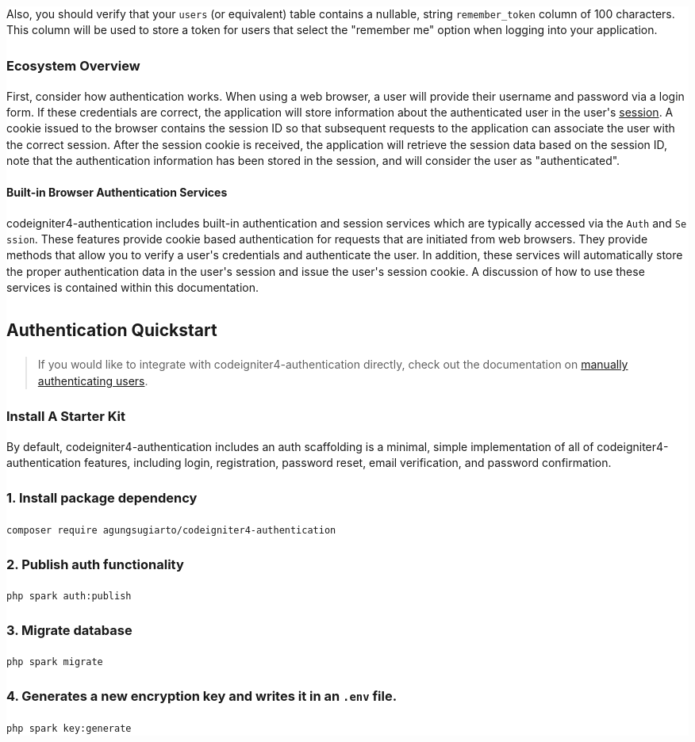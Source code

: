 Also, you should verify that your `users` (or equivalent) table contains a nullable, string `remember_token` column of 100 characters. This column will be used to store a token for users that select the "remember me" option when logging into your application.

<a name="ecosystem-overview"></a>
### Ecosystem Overview

First, consider how authentication works. When using a web browser, a user will provide their username and password via a login form. If these credentials are correct, the application will store information about the authenticated user in the user's [session](https://codeigniter4.github.io/userguide/libraries/sessions.html). A cookie issued to the browser contains the session ID so that subsequent requests to the application can associate the user with the correct session. After the session cookie is received, the application will retrieve the session data based on the session ID, note that the authentication information has been stored in the session, and will consider the user as "authenticated".

<a name="built-in-browser-authentication-services"></a>
#### Built-in Browser Authentication Services

codeigniter4-authentication includes built-in authentication and session services which are typically accessed via the `Auth` and `Session`. These features provide cookie based authentication for requests that are initiated from web browsers. They provide methods that allow you to verify a user's credentials and authenticate the user. In addition, these services will automatically store the proper authentication data in the user's session and issue the user's session cookie. A discussion of how to use these services is contained within this documentation.

<a name="authentication-quickstart"></a>
## Authentication Quickstart

> If you would like to integrate with codeigniter4-authentication directly, check out the documentation on [manually authenticating users](#authenticating-users).

<a name="install-a-starter-kit"></a>
### Install A Starter Kit

By default, codeigniter4-authentication includes an auth scaffolding is a minimal, simple implementation of all of codeigniter4-authentication features, including login, registration, password reset, email verification, and password confirmation.

### 1. Install package dependency
```sh
composer require agungsugiarto/codeigniter4-authentication
```

### 2. Publish auth functionality
```sh
php spark auth:publish
```

### 3. Migrate database
```sh
php spark migrate
```
### 4. Generates a new encryption key and writes it in an `.env` file.
```sh
php spark key:generate
```
